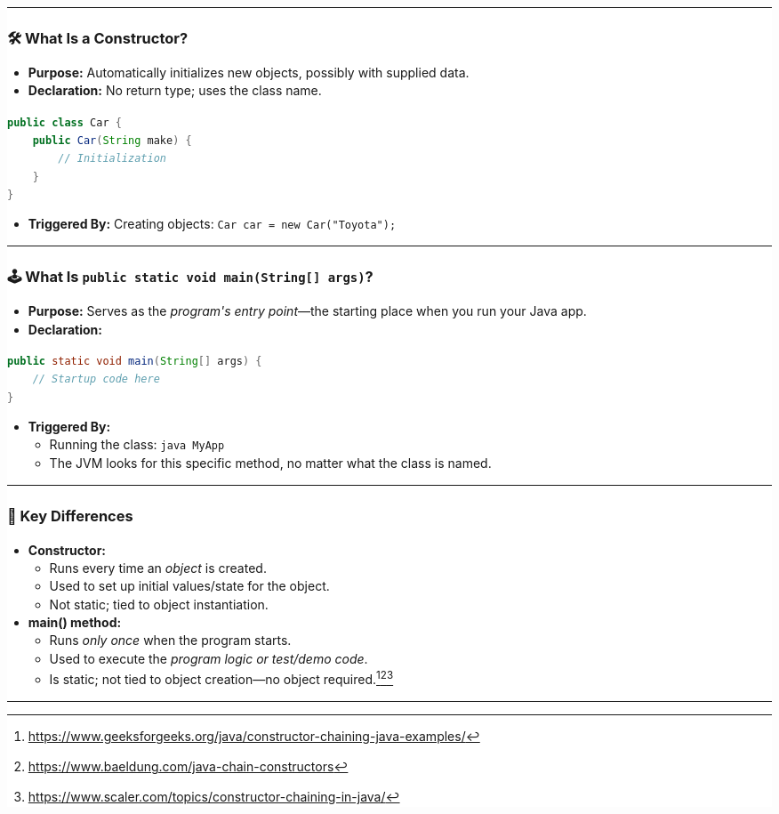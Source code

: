 
______________________________________________________________________

### 🛠️ What Is a Constructor?


- **Purpose:** Automatically initializes new objects, possibly with supplied data.
- **Declaration:** No return type; uses the class name.


```java
public class Car {
    public Car(String make) {
        // Initialization
    }
}
```


- **Triggered By:** Creating objects: `Car car = new Car("Toyota");`


______________________________________________________________________

### 🕹️ What Is `public static void main(String[] args)`?


- **Purpose:** Serves as the *program's entry point*—the starting place when you run your Java app.
- **Declaration:**


```java
public static void main(String[] args) {
    // Startup code here
}
```


- **Triggered By:**
	- Running the class: `java MyApp`
	- The JVM looks for this specific method, no matter what the class is named.


______________________________________________________________________

### 🚦 Key Differences


- **Constructor:**
	- Runs every time an *object* is created.
	- Used to set up initial values/state for the object.
	- Not static; tied to object instantiation.
- **main() method:**
	- Runs *only once* when the program starts.
	- Used to execute the *program logic or test/demo code*.
	- Is static; not tied to object creation—no object required.[^1][^2][^3]


______________________________________________________________________


[^1]: https://www.geeksforgeeks.org/java/constructor-chaining-java-examples/
[^7]: https://www.boardinfinity.com/blog/constructor-chaining-in-java/
[^6]: https://www.scientecheasy.com/2020/06/java-constructor-chaining.html/
[^8]: https://beginnersbook.com/2013/12/java-constructor-chaining-with-example/
[^2]: https://www.baeldung.com/java-chain-constructors
[^3]: https://www.scaler.com/topics/constructor-chaining-in-java/
[^4]: https://dzone.com/articles/constructor-chaining-java-guide
[^5]: https://www.tutorialspoint.com/constructor-chaining-in-java-programming
[^9]: https://neoquant.com/blog/what-is-constructor-chaining-in-java-2025-guide/